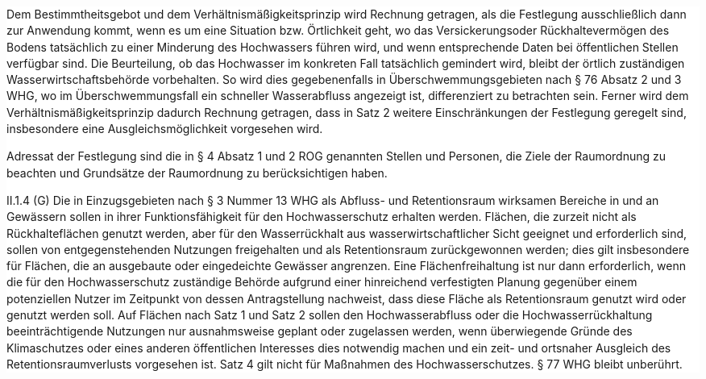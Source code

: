 </div>

<div class="jurAbsatz">

Dem Bestimmtheitsgebot und dem Verhältnismäßigkeitsprinzip wird Rechnung
getragen, als die Festlegung ausschließlich dann zur Anwendung kommt,
wenn es um eine Situation bzw. Örtlichkeit geht, wo das
Versickerungsoder Rückhaltevermögen des Bodens tatsächlich zu einer
Minderung des Hochwassers führen wird, und wenn entsprechende Daten bei
öffentlichen Stellen verfügbar sind. Die Beurteilung, ob das Hochwasser
im konkreten Fall tatsächlich gemindert wird, bleibt der örtlich
zuständigen Wasserwirtschaftsbehörde vorbehalten. So wird dies
gegebenenfalls in Überschwemmungsgebieten nach § 76 Absatz 2 und 3 WHG,
wo im Überschwemmungsfall ein schneller Wasserabfluss angezeigt ist,
differenziert zu betrachten sein. Ferner wird dem
Verhältnismäßigkeitsprinzip dadurch Rechnung getragen, dass in Satz 2
weitere Einschränkungen der Festlegung geregelt sind, insbesondere eine
Ausgleichsmöglichkeit vorgesehen wird.

</div>

<div class="jurAbsatz">

Adressat der Festlegung sind die in § 4 Absatz 1 und 2 ROG genannten
Stellen und Personen, die Ziele der Raumordnung zu beachten und
Grundsätze der Raumordnung zu berücksichtigen haben.

</div>

<div class="jurAbsatz">

II.1.4 (G) Die in Einzugsgebieten nach § 3 Nummer 13 WHG als Abfluss-
und Retentionsraum wirksamen Bereiche in und an Gewässern sollen in
ihrer Funktionsfähigkeit für den Hochwasserschutz erhalten werden.
Flächen, die zurzeit nicht als Rückhalteflächen genutzt werden, aber
für den Wasserrückhalt aus wasserwirtschaftlicher Sicht geeignet und
erforderlich sind, sollen von entgegenstehenden Nutzungen freigehalten
und als Retentionsraum zurückgewonnen werden; dies gilt insbesondere für
Flächen, die an ausgebaute oder eingedeichte Gewässer angrenzen. Eine
Flächenfreihaltung ist nur dann erforderlich, wenn die für den
Hochwasserschutz zuständige Behörde aufgrund einer hinreichend
verfestigten Planung gegenüber einem potenziellen Nutzer im Zeitpunkt
von dessen Antragstellung nachweist, dass diese Fläche als
Retentionsraum genutzt wird oder genutzt werden soll. Auf Flächen nach
Satz 1 und Satz 2 sollen den Hochwasserabfluss oder die
Hochwasserrückhaltung beeinträchtigende Nutzungen nur ausnahmsweise
geplant oder zugelassen werden, wenn überwiegende Gründe des
Klimaschutzes oder eines anderen öffentlichen Interesses dies notwendig
machen und ein zeit- und ortsnaher Ausgleich des Retentionsraumverlusts
vorgesehen ist. Satz 4 gilt nicht für Maßnahmen des Hochwasserschutzes.
§ 77 WHG bleibt unberührt.

</div>

  
  